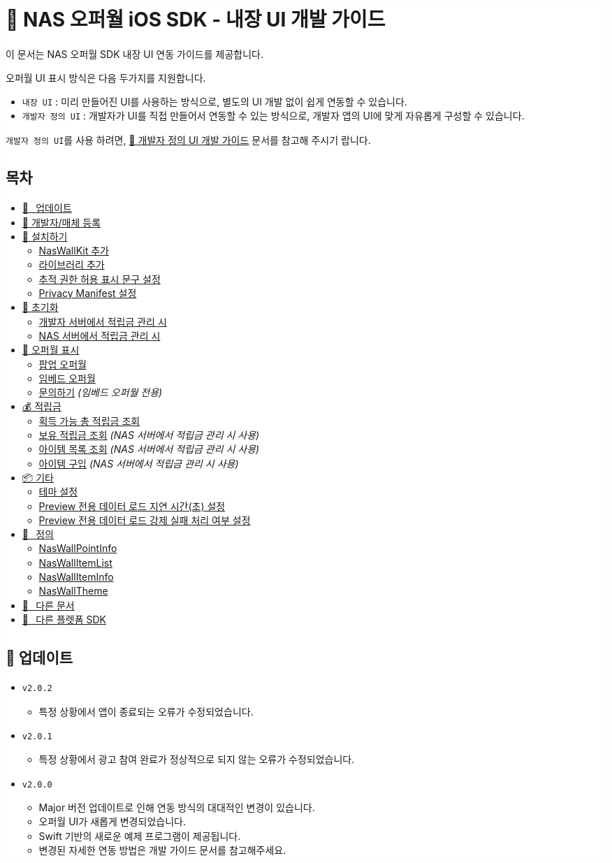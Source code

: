 # 📖 NAS 오퍼월 iOS SDK - 내장 UI 개발 가이드
이 문서는 NAS 오퍼월 SDK 내장 UI 연동 가이드를 제공합니다.

오퍼월 UI 표시 방식은 다음 두가지를 지원합니다.

- `내장 UI` : 미리 만들어진 UI를 사용하는 방식으로, 별도의 UI 개발 없이 쉽게 연동할 수 있습니다.
- `개발자 정의 UI` : 개발자가 UI를 직접 만들어서 연동할 수 있는 방식으로, 개발자 앱의 UI에 맞게 자유롭게 구성할 수 있습니다.

`개발자 정의 UI`를 사용 하려면, [📖 개발자 정의 UI 개발 가이드](Guide.Custom.md) 문서를 참고해 주시기 랍니다.

## 목차
- [📝⠀업데이트](#-업데이트)
- [👤 개발자/매체 등록](#-개발자매체-등록)
- [💾 설치하기](#-설치하기)
  - [NasWallKit 추가](#-NasWallKit-추가)
  - [라이브러리 추가](#-라이브러리-추가)
  - [추적 권한 허용 표시 문구 설정](#-추적-권한-허용-표시-문구-설정)
  - [Privacy Manifest 설정](#-Privacy-Manifest-설정)
- [🚀 초기화](#-초기화)
  - [개발자 서버에서 적립금 관리 시](#-개발자-서버에서-적립금-관리-시)
  - [NAS 서버에서 적립금 관리 시](#-NAS-서버에서-적립금-관리-시)
- [📱 오퍼월 표시](#-오퍼월-표시)
  - [팝업 오퍼월](#-팝업-오퍼월)
  - [임베드 오퍼월](#-임베드-오퍼월)
  - [문의하기](#-문의하기-임베드-오퍼월-전용) *(임베드 오퍼월 전용)*
- [💰 적립금](#-적립금)
  - [획득 가능 총 적립금 조회](#-획득-가능-총-적립금-조회)
  - [보유 적립금 조회](#-보유-적립금-조회-NAS-서버에서-적립금-관리-시-사용) *(NAS 서버에서 적립금 관리 시 사용)*
  - [아이템 목록 조회](#-아이템-목록-조회-NAS-서버에서-적립금-관리-시-사용) *(NAS 서버에서 적립금 관리 시 사용)*
  - [아이템 구입](#-아이템-구입-NAS-서버에서-적립금-관리-시-사용) *(NAS 서버에서 적립금 관리 시 사용)*
- [📦 기타](#-기타)
  - [테마 설정](#-테마-설정)
  - [Preview 전용 데이터 로드 지연 시간(초) 설정](#-Preview-전용-데이터-로드-지연-시간초-설정)
  - [Preview 전용 데이터 로드 강제 실패 처리 여부 설정](#-Preview-전용-데이터-로드-강제-실패-처리-여부-설정)
- [📘⠀정의](#-정의)
  - [NasWallPointInfo](#-NasWallPointInfo)
  - [NasWallItemList](#-NasWallItemList)
  - [NasWallItemInfo](#-NasWallItemInfo)
  - [NasWallTheme](#-NasWallTheme)
- [📖⠀다른 문서](#-다른-문서)
- [🔗⠀다른 플렛폼 SDK](#-다른-플렛폼-sdk)

## 📝 업데이트
- `v2.0.2`
  - 특정 상황에서 앱이 종료되는 오류가 수정되었습니다.

- `v2.0.1`
  - 특정 상황에서 광고 참여 완료가 정상적으로 되지 않는 오류가 수정되었습니다.

- `v2.0.0`
  - Major 버전 업데이트로 인해 연동 방식의 대대적인 변경이 있습니다.
  - 오퍼월 UI가 새롭게 변경되었습니다.
  - Swift 기반의 새로운 예제 프로그램이 제공됩니다.
  - 변경된 자세한 연동 방법은 개발 가이드 문서를 참고해주세요.

